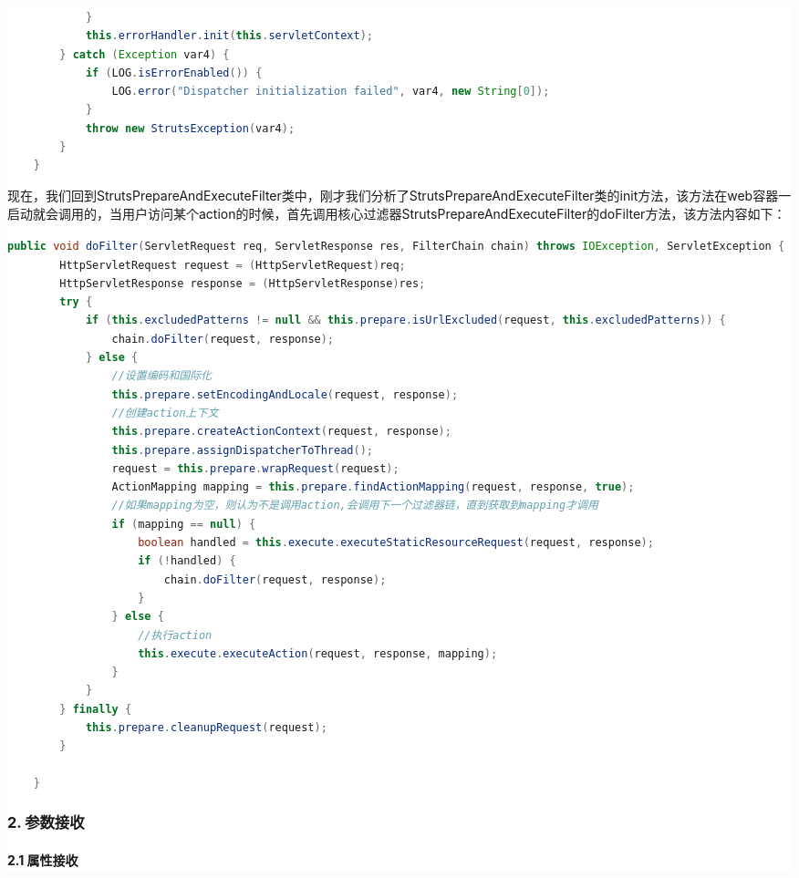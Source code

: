 ```java
            }
            this.errorHandler.init(this.servletContext);
        } catch (Exception var4) {
            if (LOG.isErrorEnabled()) {
                LOG.error("Dispatcher initialization failed", var4, new String[0]);
            }
            throw new StrutsException(var4);
        }
    }
```

现在，我们回到StrutsPrepareAndExecuteFilter类中，刚才我们分析了StrutsPrepareAndExecuteFilter类的init方法，该方法在web容器一启动就会调用的，当用户访问某个action的时候，首先调用核心过滤器StrutsPrepareAndExecuteFilter的doFilter方法，该方法内容如下：

```java
public void doFilter(ServletRequest req, ServletResponse res, FilterChain chain) throws IOException, ServletException {
        HttpServletRequest request = (HttpServletRequest)req;
        HttpServletResponse response = (HttpServletResponse)res;
        try {
            if (this.excludedPatterns != null && this.prepare.isUrlExcluded(request, this.excludedPatterns)) {
                chain.doFilter(request, response);
            } else {
            	//设置编码和国际化
                this.prepare.setEncodingAndLocale(request, response);
                //创建action上下文
                this.prepare.createActionContext(request, response);
                this.prepare.assignDispatcherToThread();
                request = this.prepare.wrapRequest(request);
                ActionMapping mapping = this.prepare.findActionMapping(request, response, true);
                //如果mapping为空，则认为不是调用action,会调用下一个过滤器链，直到获取到mapping才调用
                if (mapping == null) {
                    boolean handled = this.execute.executeStaticResourceRequest(request, response);
                    if (!handled) {
                        chain.doFilter(request, response);
                    }
                } else {
                    //执行action
                    this.execute.executeAction(request, response, mapping);
                }
            }
        } finally {
            this.prepare.cleanupRequest(request);
        }

    }
```

### 2. 参数接收

#### 2.1	属性接收
